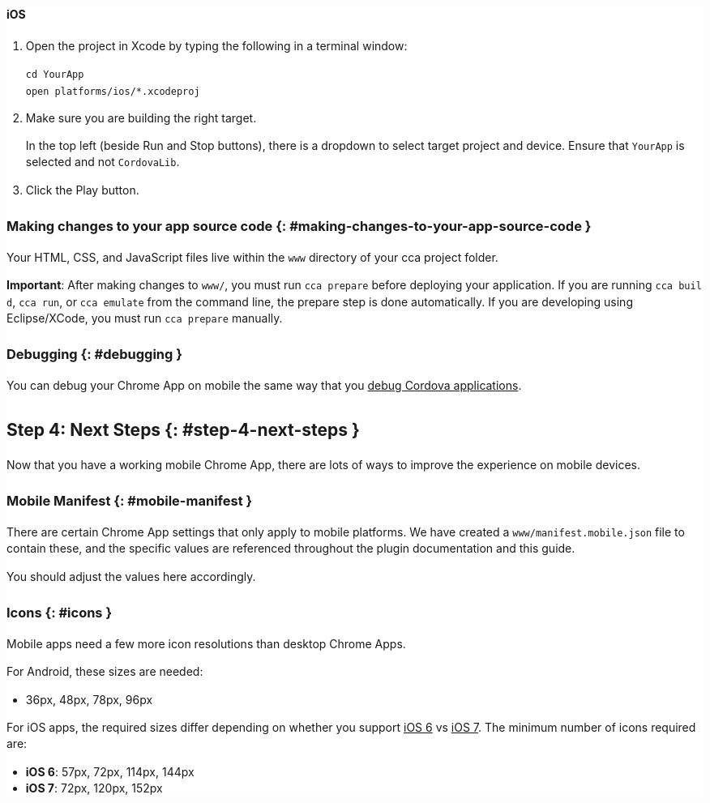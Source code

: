 #### iOS

1.  Open the project in Xcode by typing the following in a terminal window:

        cd YourApp
        open platforms/ios/*.xcodeproj

2.  Make sure you are building the right target.

    In the top left (beside Run and Stop buttons), there is a dropdown to select target project and device. Ensure that `YourApp` is selected and not `CordovaLib`.

3.  Click the Play button.

### Making changes to your app source code {: \#making-changes-to-your-app-source-code }

Your HTML, CSS, and JavaScript files live within the `www` directory of your cca project folder.

**Important**: After making changes to `www/`, you must run `cca prepare` before deploying your application. If you are running `cca build`, `cca run`, or `cca emulate` from the command line, the prepare step is done automatically. If you are developing using Eclipse/XCode, you must run `cca prepare` manually.

### Debugging {: \#debugging }

You can debug your Chrome App on mobile the same way that you [debug Cordova applications](https://github.com/phonegap/phonegap/wiki/Debugging-in-PhoneGap).

Step 4: Next Steps {: \#step-4-next-steps }
-------------------------------------------

Now that you have a working mobile Chrome App, there are lots of ways to improve the experience on mobile devices.

### Mobile Manifest {: \#mobile-manifest }

There are certain Chrome App settings that only apply to mobile platforms. We have created a `www/manifest.mobile.json` file to contain these, and the specific values are referenced throughout the plugin documentation and this guide.

You should adjust the values here accordingly.

### Icons {: \#icons }

Mobile apps need a few more icon resolutions than desktop Chrome Apps.

For Android, these sizes are needed:

-   36px, 48px, 78px, 96px

For iOS apps, the required sizes differ depending on whether you support [iOS 6](https://developer.apple.com/library/ios/qa/qa1686/_index.html) vs [iOS 7](https://developer.apple.com/library/ios/documentation/userexperience/conceptual/mobilehig/IconMatrix.html). The minimum number of icons required are:

-   **iOS 6**: 57px, 72px, 114px, 144px
-   **iOS 7**: 72px, 120px, 152px
